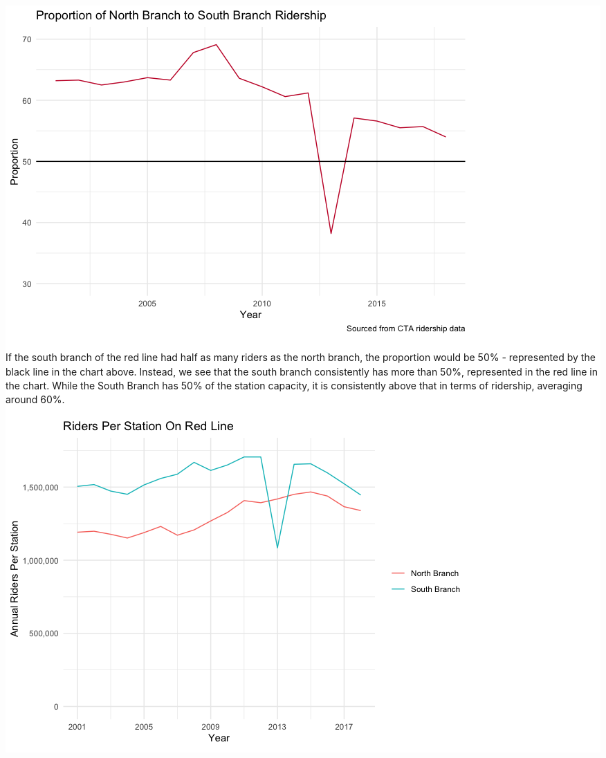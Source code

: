 ![](CTA_ridership_analysis_files/figure-html/red_line_3-1.png)

If the south branch of the red line had half as many riders as the north branch, the proportion would be 50% - represented by the black line in the chart above. Instead, we see that the south branch consistently has more than 50%, represented in the red line in the chart. While the South Branch has 50% of the station capacity, it is consistently above that in terms of ridership, averaging around 60%.

![](CTA_ridership_analysis_files/figure-html/unnamed-chunk-1-1.png)
